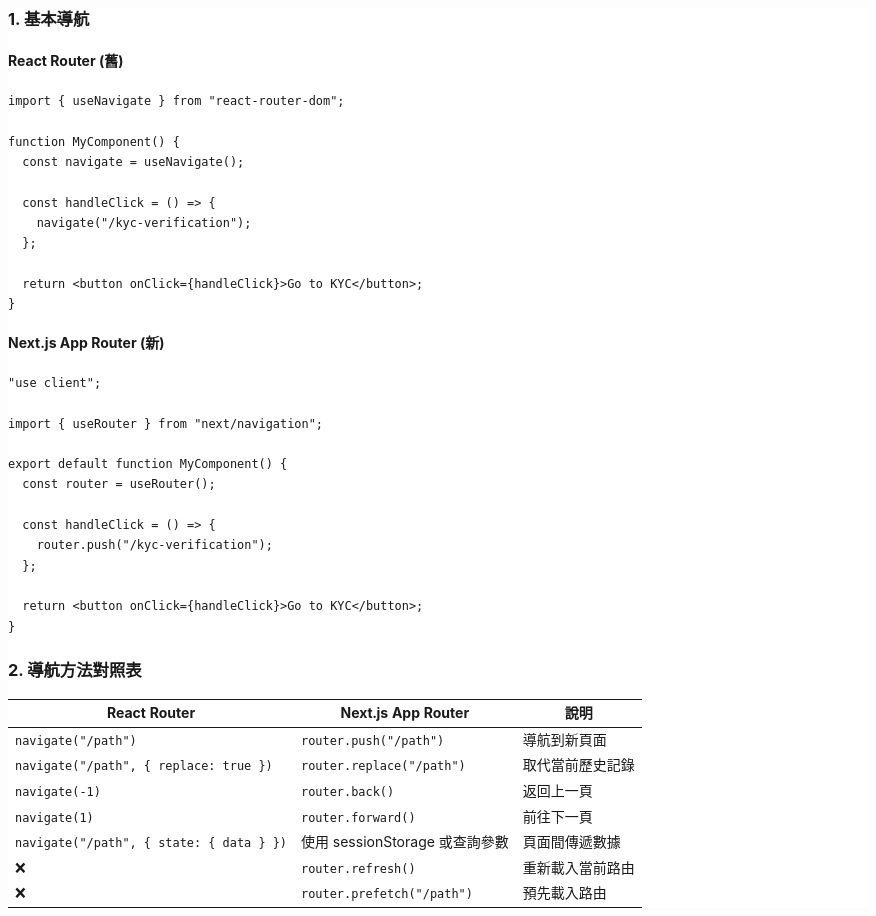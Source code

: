 ### 1. 基本導航

#### React Router (舊)

```tsx
import { useNavigate } from "react-router-dom";

function MyComponent() {
  const navigate = useNavigate();

  const handleClick = () => {
    navigate("/kyc-verification");
  };

  return <button onClick={handleClick}>Go to KYC</button>;
}
```

#### Next.js App Router (新)

```tsx
"use client";

import { useRouter } from "next/navigation";

export default function MyComponent() {
  const router = useRouter();

  const handleClick = () => {
    router.push("/kyc-verification");
  };

  return <button onClick={handleClick}>Go to KYC</button>;
}
```

### 2. 導航方法對照表

| React Router                             | Next.js App Router             | 說明             |
| ---------------------------------------- | ------------------------------ | ---------------- |
| `navigate("/path")`                      | `router.push("/path")`         | 導航到新頁面     |
| `navigate("/path", { replace: true })`   | `router.replace("/path")`      | 取代當前歷史記錄 |
| `navigate(-1)`                           | `router.back()`                | 返回上一頁       |
| `navigate(1)`                            | `router.forward()`             | 前往下一頁       |
| `navigate("/path", { state: { data } })` | 使用 sessionStorage 或查詢參數 | 頁面間傳遞數據   |
| ❌                                       | `router.refresh()`             | 重新載入當前路由 |
| ❌                                       | `router.prefetch("/path")`     | 預先載入路由     |

